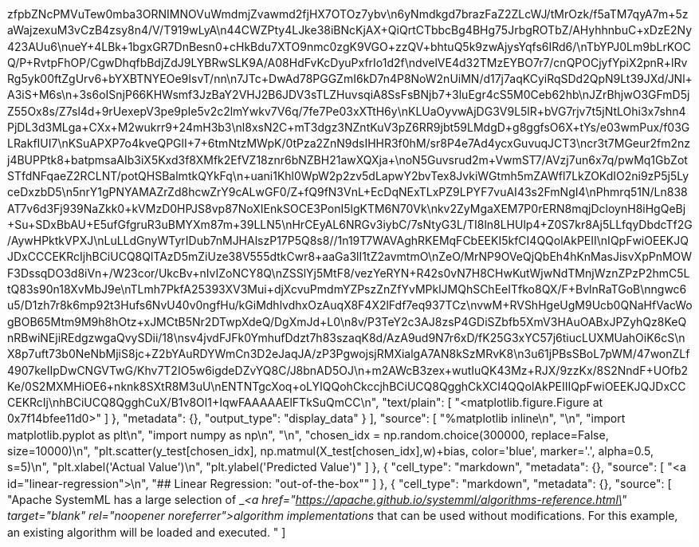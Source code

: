 zfpbZNcPMVuTew0mba3ORNIMNOVuWmdmjZvawmd2fjHX7OTOz7ybv\n6yNmdkgd7brazFaZ2ZLcWJ/tMrOzk/f5aTM7qyA7m+5zaWajzexuM3vCzB4zsy8n4/V/T919wLyA\n44CWZPty4LJke38iBNcKjAX+QiQrtCTbbcBg4BHg75JrbgROTbZ/AHyhhnbuC+xDzE2Ny423AUu6\nueY+4LBk+1bgxGR7DnBesn0+cHkBdu7XTO9nmc0zgK9VGO+zzQV+bhtuQ5k9zwAjysYqfs6IRd6/\nTbYPJ0Lm9bLrKOCQ/P+RvtpFhOP/CgwDhqfbBdjZdJ9LYBRwSLK9A/A08HdFvKcDyuPxfrIo1d2f\ndvelVE4d32TMzEYBO7r7/cnQPOCjyfYpiX2pnR+lRvRg5yk00ftZgUrv6+bYXBTNYEOe9IsvT/nn\n7JTc+DwAd78PGGZmI6kD7n4P8NoW2nUiMN/d17j7aqKCyiRqSDd2QpN9Lt39JXd/JNl+A3iS+M6s\n+3s6oISnjP66KHWsmf3JzBaY2VHJ2B6JDV3sTLZHuvsqiA8SsFsBNjb7+3luEgr4cS5M0Ceb62hb\nJZrBhjwO3GFmD5jZ55Ox8s/Z7sl4d+9rUexepV3pe9pIe5v2c2lmYwkv7V6q/7fe7Pe03xXTtH6y\nKLUaOyvwAjDG3V9L5lR+bVG7rjv7t5jNtLOhi3x7shn4PjDL3d3MLga+CXx+M2wukrr9+24mH3b3\nl8xsN2C+mT3dgz3NZntKuV3pZ6RR9jbt59LMdgD+g8ggfsO6X+tYs/e03wmPux/f03GLRakfIUI7\nKSuAPXP7o4kveQPGlI+7+6tmNtzMWpK/0tPza2ZnN9dsIHHR3f0hM/sr8P4e7Ad4ycxGuvuqJCT3\ncr3t7MGeur2fm2nzj4BUPPtk8+batpmsaAIb3iX5Kxd3f8XMfk2EfVZ18znr6bNZBH21awXQXja+\noN5Guvsrud2m+VwmST7/AVzj7un6x7q/pwMq1GbZotSTfdNFqaeZ2RCLNT/potQHSBalmtkQYkFq\n+uani1Khl0WpW2p2zv5dLapwY2bvTex8JvkiWGtmh5mZAWfl7LkZOKdIO2ni9zP5j5LyceDxzbD5\n5nrY1gPNYAMAZrZd8hcwZrY9cALwGF0/Z+fQ9fN3VnL+EcDqNExTLxPZ9LPYF7vuAI43s2FmNgI4\nPhmrq51N/Ln838AT7v6d3Fj939NaZkk0+kVMzD0HPJS8vp87NoXIEnkSOCE3PonI5lgKTM6N70Vk\nkv2ZyMgaXEM7P0rERN8mqjDcloynH8iHgQeBj+Su+SDxBbAU+E5ufGfgruR3uBMYXm87m+39LLN5\nHrCEyAL6NRGv3iybC/7sNtyG3L/TI8ln8LHUlp4+Z0S7kr8Aj5LLfqyDbdcTf2G/AywHPktkVPXJ\nLuLLdGnyWTyrIDub7nMJHAlszP17P5Q8s8//1n19T7WAVAghRKEMqFCbEEKI5kfCI4QQolAkPEII\nIQpFwiOEEKJQJDxCCCEKRcIjhBCiUCQ8QlTAzD5mZiUze38V555dtkCwr8+aaGa3lI1tZ2avmtmO\nZeO/MrNP9OVeQjQbEh4hKnMasJisvXpPnMOWF3DssqDO3d8iVn+/W23cor/UkcBv+nIvIZoNCY8Q\nZSSlYj5MtF8/vezYeRYN+R42s0vN7H8CHwKutWjwNdTMnjWznZPzP2hmC5LtQ83s90n18XvMbJ9e\nTLmh7PkfA25393XV3Mui+djXcvuPmdmYZPszZnZfYvMPklJMQhSChEeITfko8QX/F+BvlnRaTGoB\nngwc6u5/D1zh7r8k6mp92t3Hufs6NvU40v0ngfHu/kGiMdhlvdhxOzAuqX8F4X2lFdf7eq937TCz\nvwM+RVShHgeUgM9Ucb0QNaHfVacWogBOB65Mtm9M9h8hOtz+xJMCtB5Nr2DTwpXdeQ/DgXmJd+L0\n8v/P3TeY2c3AJ8zsP4GDiSZbfb5XmV3HAuOABxJPZyhQz8KeQnRBwiNEjiREdgzwgaQvySDii/18\nsv4jvdFJFk0YmhufDdzt7h83szaqK8d/AzA9ud9N7r6xD/fK25G3xYC57j6tiucLUXMUahOiK6cS\nX8p7uft73b0NeNbMjiS8jc+Z2bYAuRDYWmCn3D2eJaqJA/zP3PgwojsjRMXialgA7AN8kSzMRvK8\n3u61jPBsSBoL7pWM/47wonZLf4907keIIpDwCNGVTwG/Khv7T2IO5w6igdeDZvYQ8C/J8bnAD5OJ\n+m2AWcB3zex+wutIuQK43Mz+RJX/9zzKx/8S2NndF+UOfb2Ke/0S2MXMHiOE6+nknk8SXtR8M3uU\nENTNTgcXoq+oLYIQQohCkccjhBCiUCQ8QgghCkXCI4QQolAkPEIIIQpFwiOEEKJQJDxCCCEKRcIj\nhBCiUCQ8QgghCuX/B1v8Ol1+IqwFAAAAAElFTkSuQmCC\n",
      "text/plain": [
       "<matplotlib.figure.Figure at 0x7f14bfee11d0>"
      ]
     },
     "metadata": {},
     "output_type": "display_data"
    }
   ],
   "source": [
    "%matplotlib inline\n",
    "\n",
    "import matplotlib.pyplot as plt\n",
    "import numpy as np\n",
    "\n",
    "chosen_idx = np.random.choice(300000, replace=False, size=10000)\n",
    "plt.scatter(y_test[chosen_idx], np.matmul(X_test[chosen_idx],w)+bias,  color='blue', marker='.', alpha=0.5, s=5)\n",
    "plt.xlabel('Actual Value')\n",
    "plt.ylabel('Predicted Value')"
   ]
  },
  {
   "cell_type": "markdown",
   "metadata": {},
   "source": [
    "<a id=\"linear-regression\"></a>\n",
    "## Linear Regression:  \"out-of-the-box\""
   ]
  },
  {
   "cell_type": "markdown",
   "metadata": {},
   "source": [
    "Apache SystemML has a large selection of __<a href=\"https://apache.github.io/systemml/algorithms-reference.html\" target=\"_blank\" rel=\"noopener noreferrer\">algorithm implementations</a>__ that can be used without modifications.  For this example, an existing algorithm will be loaded and executed. "
   ]